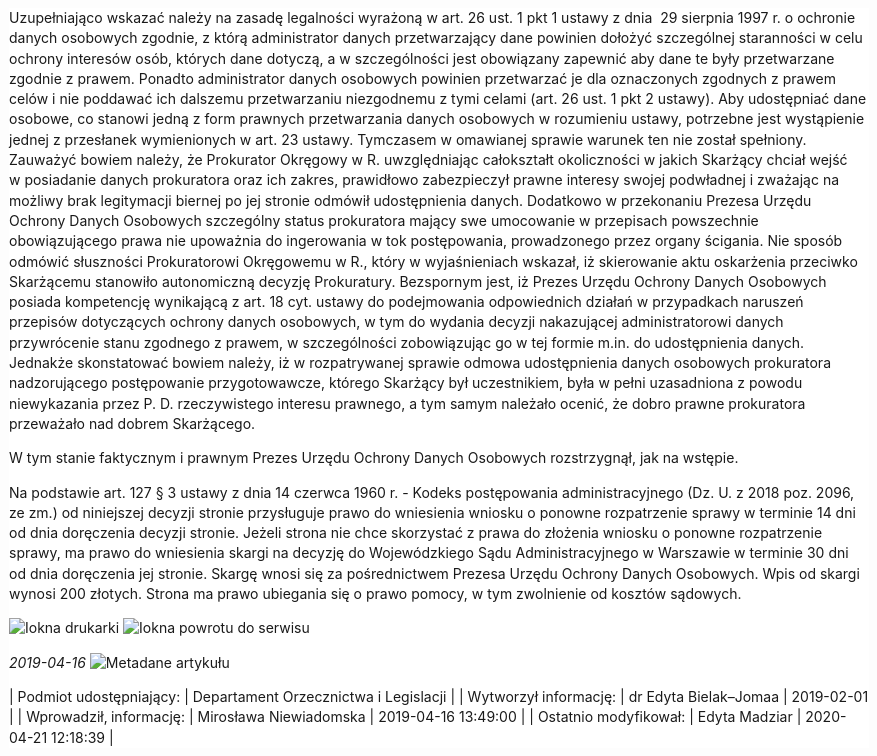 
Uzupełniająco wskazać należy na zasadę legalności wyrażoną w art. 26 ust. 1 pkt 1 ustawy z dnia  29 sierpnia 1997 r. o ochronie danych osobowych zgodnie, z którą administrator danych przetwarzający dane powinien dołożyć szczególnej staranności w celu ochrony interesów osób, których dane dotyczą, a w szczególności jest obowiązany zapewnić aby dane te były przetwarzane zgodnie z prawem. Ponadto administrator danych osobowych powinien przetwarzać je dla oznaczonych zgodnych z prawem celów i nie poddawać ich dalszemu przetwarzaniu niezgodnemu z tymi celami (art. 26 ust. 1 pkt 2 ustawy). Aby udostępniać dane osobowe, co stanowi jedną z form prawnych przetwarzania danych osobowych w rozumieniu ustawy, potrzebne jest wystąpienie jednej z przesłanek wymienionych w art. 23 ustawy. Tymczasem w omawianej sprawie warunek ten nie został spełniony. Zauważyć bowiem należy, że Prokurator Okręgowy w R. uwzględniając całokształt okoliczności w jakich Skarżący chciał wejść w posiadanie danych prokuratora oraz ich zakres, prawidłowo zabezpieczył prawne interesy swojej podwładnej i zważając na możliwy brak legitymacji biernej po jej stronie odmówił udostępnienia danych. Dodatkowo w przekonaniu Prezesa Urzędu Ochrony Danych Osobowych szczególny status prokuratora mający swe umocowanie w przepisach powszechnie obowiązującego prawa nie upoważnia do ingerowania w tok postępowania, prowadzonego przez organy ścigania. Nie sposób odmówić słuszności Prokuratorowi Okręgowemu w R., który w wyjaśnieniach wskazał, iż skierowanie aktu oskarżenia przeciwko Skarżącemu stanowiło autonomiczną decyzję Prokuratury. Bezspornym jest, iż Prezes Urzędu Ochrony Danych Osobowych posiada kompetencję wynikającą z art. 18 cyt. ustawy do podejmowania odpowiednich działań w przypadkach naruszeń przepisów dotyczących ochrony danych osobowych, w tym do wydania decyzji nakazującej administratorowi danych przywrócenie stanu zgodnego z prawem, w szczególności zobowiązując go w tej formie m.in. do udostępnienia danych. Jednakże skonstatować bowiem należy, iż w rozpatrywanej sprawie odmowa udostępnienia danych osobowych prokuratora nadzorującego postępowanie przygotowawcze, którego Skarżący był uczestnikiem, była w pełni uzasadniona z powodu niewykazania przez P. D. rzeczywistego interesu prawnego, a tym samym należało ocenić, że dobro prawne prokuratora przeważało nad dobrem Skarżącego.    


W tym stanie faktycznym i prawnym Prezes Urzędu Ochrony Danych Osobowych rozstrzygnął, jak na wstępie.


Na podstawie art. 127 § 3 ustawy z dnia 14 czerwca 1960 r. - Kodeks postępowania administracyjnego (Dz. U. z 2018 poz. 2096, ze zm.) od niniejszej decyzji stronie przysługuje prawo do wniesienia wniosku o ponowne rozpatrzenie sprawy w terminie 14 dni od dnia doręczenia decyzji stronie. Jeżeli strona nie chce skorzystać z prawa do złożenia wniosku o ponowne rozpatrzenie sprawy, ma prawo do wniesienia skargi na decyzję do Wojewódzkiego Sądu Administracyjnego w Warszawie w terminie 30 dni od dnia doręczenia jej stronie. Skargę wnosi się za pośrednictwem Prezesa Urzędu Ochrony Danych Osobowych. Wpis od skargi wynosi 200 złotych. Strona ma prawo ubiegania się o prawo pomocy, w tym zwolnienie od kosztów sądowych.



![Iokna drukarki](/bundles/app/img/ico/print.svg "Kliknij aby zobaczyć wersję do wydruku.")
![Iokna powrotu do serwisu](/bundles/app/img/ico/back.svg "Kliknij aby wrócić do normalnej wersji serwisu.")


*2019-04-16*
![Metadane artykułu](/bundles/app/img/metadane-s3.png "Metadane artykułu")




| Podmiot udostępniający: | Departament Orzecznictwa i Legislacji |
| Wytworzył informację: | dr Edyta Bielak–Jomaa | 2019-02-01 |
| Wprowadził‚ informację: | Mirosława Niewiadomska | 2019-04-16 13:49:00 |
| Ostatnio modyfikował: | Edyta Madziar | 2020-04-21 12:18:39 |


